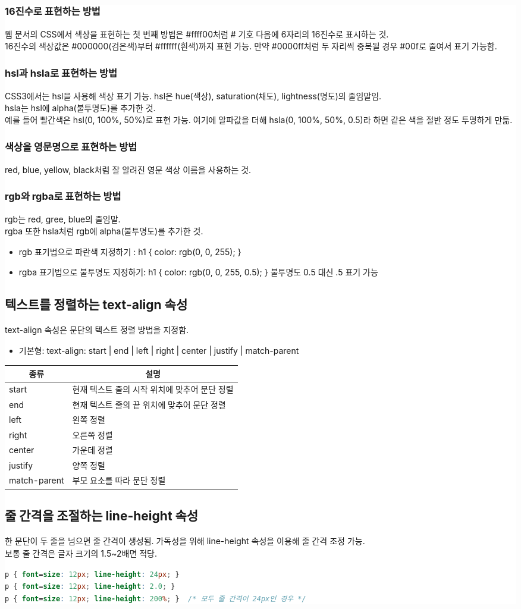 ### 16진수로 표현하는 방법

웹 문서의 CSS에서 색상을 표현하는 첫 번째 방법은 #ffff00처럼 # 기호 다음에 6자리의 16진수로 표시하는 것.<br>
16진수의 색상값은 #000000(검은색)부터 #ffffff(흰색)까지 표현 가능. 만약 #0000ff처럼 두 자리씩 중복될 경우 #00f로 줄여서 표기 가능함.

### hsl과 hsla로 표현하는 방법

CSS3에서는 hsl을 사용해 색상 표기 가능. hsl은 hue(색상), saturation(채도), lightness(명도)의 줄임말임.<br>
hsla는 hsl에 alpha(불투명도)를 추가한 것.<br>
예를 들어 빨간색은 hsl(0, 100%, 50%)로 표현 가능. 여기에 알파값을 더해 hsla(0, 100%, 50%, 0.5)라 하면 같은 색을 절반 정도 투명하게 만듦.

### 색상을 영문명으로 표현하는 방법

red, blue, yellow, black처럼 잘 알려진 영문 색상 이름을 사용하는 것.

### rgb와 rgba로 표현하는 방법

rgb는 red, gree, blue의 줄임말.<br>
rgba 또한 hsla처럼 rgb에 alpha(불투명도)를 추가한 것.
<br>
- rgb 표기법으로 파란색 지정하기 : h1 { color: rgb(0, 0, 255); }
  
- rgba 표기법으로 불투명도 지정하기: h1 { color: rgb(0, 0, 255, 0.5); } 불투명도 0.5 대신 .5 표기 가능

## 텍스트를 정렬하는 text-align 속성

text-align 속성은 문단의 텍스트 정렬 방법을 지정함.
<br>
- 기본형: text-align: start | end | left | right | center | justify | match-parent
  

| 종류         | 설명                                          |
| ------------ | --------------------------------------------- |
| start        | 현재 텍스트 줄의 시작 위치에 맞추어 문단 정렬 |
| end          | 현재 텍스트 줄의 끝 위치에 맞추어 문단 정렬   |
| left         | 왼쪽 정렬                                     |
| right        | 오른쪽 정렬                                   |
| center       | 가운데 정렬                                   |
| justify      | 양쪽 정렬                                     |
| match-parent | 부모 요소를 따라 문단 정렬                    |

## 줄 간격을 조절하는 line-height 속성

한 문단이 두 줄을 넘으면 줄 간격이 생성됨. 가독성을 위해 line-height 속성을 이용해 줄 간격 조정 가능.<br>
보통 줄 간격은 글자 크기의 1.5~2배면 적당.

  ```css
  p { font=size: 12px; line-height: 24px; }
  p { font=size: 12px; line-height: 2.0; }
  p { font=size: 12px; line-height: 200%; }  /* 모두 줄 간격이 24px인 경우 */
  ```
